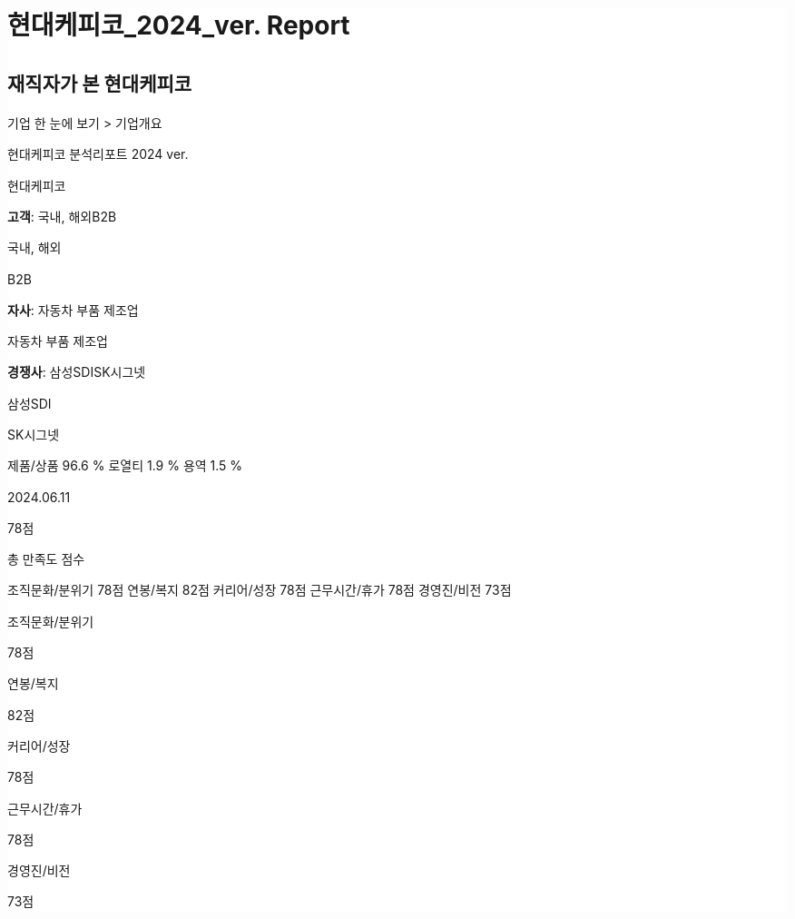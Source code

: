# 현대케피코_2024_ver. Report

## 재직자가 본 현대케피코

기업 한 눈에 보기 > 기업개요

현대케피코 분석리포트 2024 ver.

현대케피코

**고객**: 국내, 해외B2B

국내, 해외

B2B

**자사**: 자동차 부품 제조업

자동차 부품 제조업

**경쟁사**: 삼성SDISK시그넷

삼성SDI

SK시그넷

제품/상품 96.6 %
로열티 1.9 %
용역 1.5 %

2024.06.11

78점

총 만족도 점수

조직문화/분위기 78점
연봉/복지 82점
커리어/성장 78점
근무시간/휴가 78점
경영진/비전 73점

조직문화/분위기

78점

연봉/복지

82점

커리어/성장

78점

근무시간/휴가

78점

경영진/비전

73점
